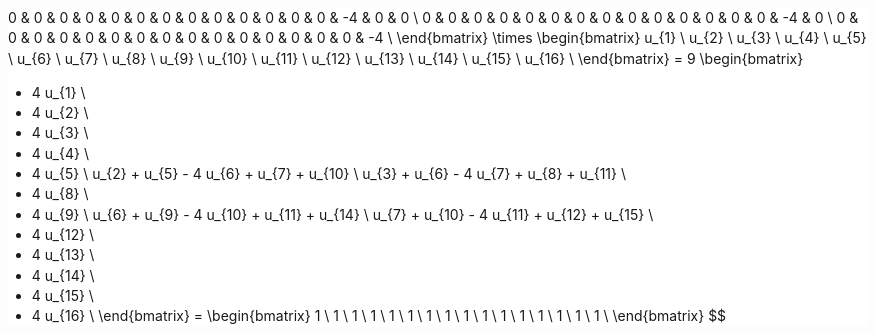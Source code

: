    0 &  0 &  0 &  0 &  0 &  0 &  0 &  0 &  0 &  0 &  0 &  0 &  0 & -4 &  0 &  0 \\
   0 &  0 &  0 &  0 &  0 &  0 &  0 &  0 &  0 &  0 &  0 &  0 &  0 &  0 & -4 &  0 \\
   0 &  0 &  0 &  0 &  0 &  0 &  0 &  0 &  0 &  0 &  0 &  0 &  0 &  0 &  0 & -4 \\
  \end{bmatrix}
  \times \begin{bmatrix}
  u_{1} \\
  u_{2} \\
  u_{3} \\
  u_{4} \\
  u_{5} \\
  u_{6} \\
  u_{7} \\
  u_{8} \\
  u_{9} \\
  u_{10} \\
  u_{11} \\
  u_{12} \\
  u_{13} \\
  u_{14} \\
  u_{15} \\
  u_{16} \\
  \end{bmatrix}
  = 9 \begin{bmatrix}
  - 4 u_{1} \\
  - 4 u_{2} \\
  - 4 u_{3} \\
  - 4 u_{4} \\
  - 4 u_{5} \\
  u_{2} + u_{5} - 4 u_{6} + u_{7} + u_{10} \\
  u_{3} + u_{6} - 4 u_{7} + u_{8} + u_{11} \\
  - 4 u_{8} \\
  - 4 u_{9} \\
  u_{6} + u_{9} - 4 u_{10} + u_{11} + u_{14} \\
  u_{7} + u_{10} - 4 u_{11} + u_{12} + u_{15} \\
  - 4 u_{12} \\
  - 4 u_{13} \\
  - 4 u_{14} \\
  - 4 u_{15} \\
  - 4 u_{16} \\
  \end{bmatrix}
  = \begin{bmatrix}
  1 \\
  1 \\
  1 \\
  1 \\
  1 \\
  1 \\
  1 \\
  1 \\
  1 \\
  1 \\
  1 \\
  1 \\
  1 \\
  1 \\
  1 \\
  1 \\
  \end{bmatrix}
  $$
